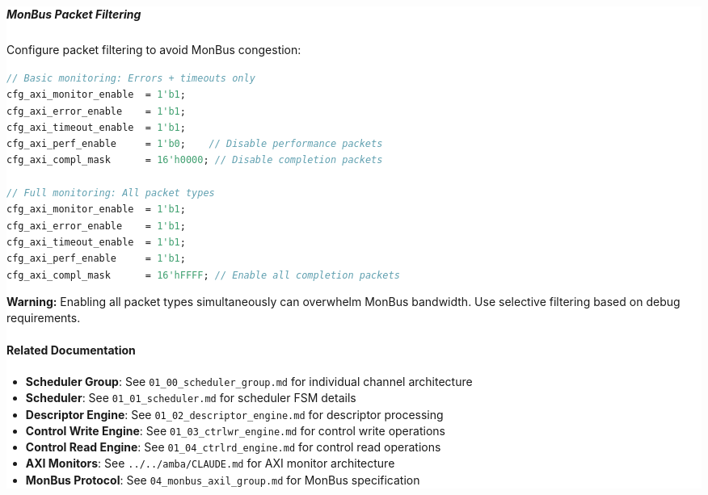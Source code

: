 ##### MonBus Packet Filtering

Configure packet filtering to avoid MonBus congestion:

```systemverilog
// Basic monitoring: Errors + timeouts only
cfg_axi_monitor_enable  = 1'b1;
cfg_axi_error_enable    = 1'b1;
cfg_axi_timeout_enable  = 1'b1;
cfg_axi_perf_enable     = 1'b0;    // Disable performance packets
cfg_axi_compl_mask      = 16'h0000; // Disable completion packets

// Full monitoring: All packet types
cfg_axi_monitor_enable  = 1'b1;
cfg_axi_error_enable    = 1'b1;
cfg_axi_timeout_enable  = 1'b1;
cfg_axi_perf_enable     = 1'b1;
cfg_axi_compl_mask      = 16'hFFFF; // Enable all completion packets
```

**Warning:** Enabling all packet types simultaneously can overwhelm MonBus bandwidth. Use selective filtering based on debug requirements.

#### Related Documentation

- **Scheduler Group**: See `01_00_scheduler_group.md` for individual channel architecture
- **Scheduler**: See `01_01_scheduler.md` for scheduler FSM details
- **Descriptor Engine**: See `01_02_descriptor_engine.md` for descriptor processing
- **Control Write Engine**: See `01_03_ctrlwr_engine.md` for control write operations
- **Control Read Engine**: See `01_04_ctrlrd_engine.md` for control read operations
- **AXI Monitors**: See `../../amba/CLAUDE.md` for AXI monitor architecture
- **MonBus Protocol**: See `04_monbus_axil_group.md` for MonBus specification
